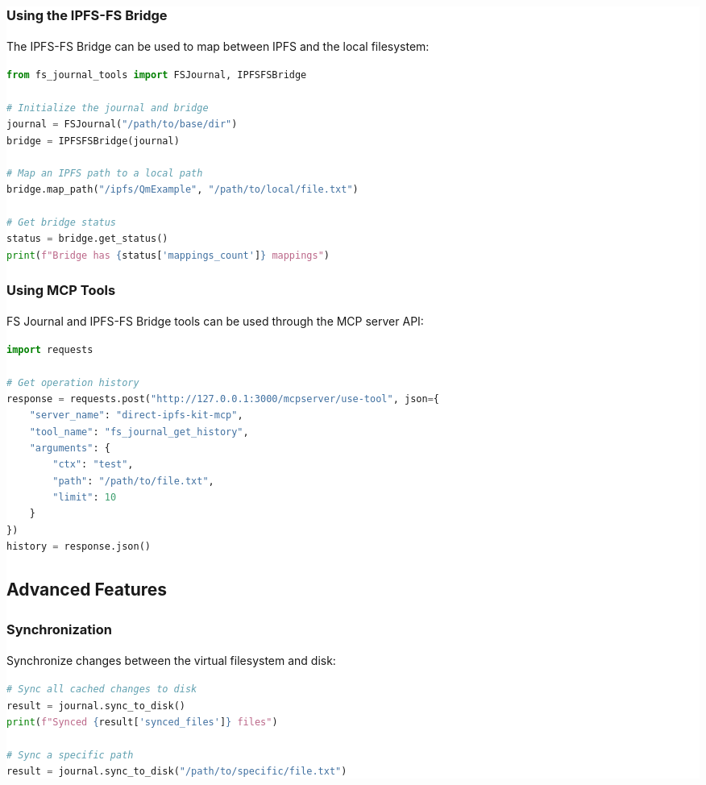 ### Using the IPFS-FS Bridge

The IPFS-FS Bridge can be used to map between IPFS and the local filesystem:

```python
from fs_journal_tools import FSJournal, IPFSFSBridge

# Initialize the journal and bridge
journal = FSJournal("/path/to/base/dir")
bridge = IPFSFSBridge(journal)

# Map an IPFS path to a local path
bridge.map_path("/ipfs/QmExample", "/path/to/local/file.txt")

# Get bridge status
status = bridge.get_status()
print(f"Bridge has {status['mappings_count']} mappings")
```

### Using MCP Tools

FS Journal and IPFS-FS Bridge tools can be used through the MCP server API:

```python
import requests

# Get operation history
response = requests.post("http://127.0.0.1:3000/mcpserver/use-tool", json={
    "server_name": "direct-ipfs-kit-mcp",
    "tool_name": "fs_journal_get_history",
    "arguments": {
        "ctx": "test",
        "path": "/path/to/file.txt",
        "limit": 10
    }
})
history = response.json()
```

## Advanced Features

### Synchronization

Synchronize changes between the virtual filesystem and disk:

```python
# Sync all cached changes to disk
result = journal.sync_to_disk()
print(f"Synced {result['synced_files']} files")

# Sync a specific path
result = journal.sync_to_disk("/path/to/specific/file.txt")
```
